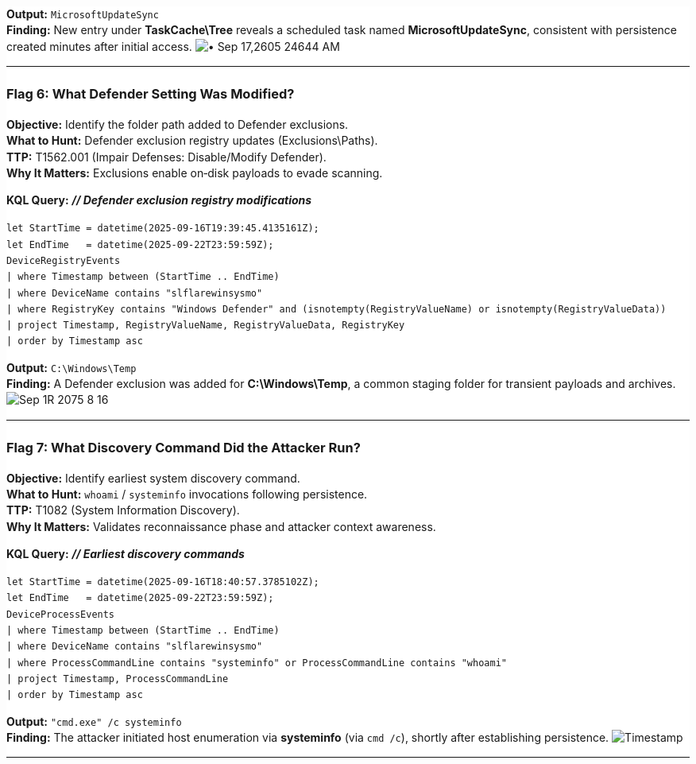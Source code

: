 **Output:** `MicrosoftUpdateSync`  
**Finding:** New entry under **TaskCache\Tree** reveals a scheduled task named **MicrosoftUpdateSync**, consistent with persistence created minutes after initial access.
<img width="1272" height="317" alt="•  Sep 17,2605 24644 AM" src="https://github.com/user-attachments/assets/61f240a3-0988-4045-87ab-54befe1a6a42" />

---

### Flag 6: What Defender Setting Was Modified?
**Objective:** Identify the folder path added to Defender exclusions.  
**What to Hunt:** Defender exclusion registry updates (Exclusions\Paths).  
**TTP:** T1562.001 (Impair Defenses: Disable/Modify Defender).  
**Why It Matters:** Exclusions enable on‑disk payloads to evade scanning.

**KQL Query:**
***// Defender exclusion registry modifications***
```kql
let StartTime = datetime(2025-09-16T19:39:45.4135161Z);
let EndTime   = datetime(2025-09-22T23:59:59Z);
DeviceRegistryEvents
| where Timestamp between (StartTime .. EndTime)
| where DeviceName contains "slflarewinsysmo"
| where RegistryKey contains "Windows Defender" and (isnotempty(RegistryValueName) or isnotempty(RegistryValueData))
| project Timestamp, RegistryValueName, RegistryValueData, RegistryKey
| order by Timestamp asc
```
**Output:** `C:\Windows\Temp`  
**Finding:** A Defender exclusion was added for **C:\Windows\Temp**, a common staging folder for transient payloads and archives.
<img width="1103" height="349" alt="Sep 1R 2075 8 16" src="https://github.com/user-attachments/assets/0f804391-7ce2-4a01-a351-b2843db7aeb5" />

---

### Flag 7: What Discovery Command Did the Attacker Run?
**Objective:** Identify earliest system discovery command.  
**What to Hunt:** `whoami` / `systeminfo` invocations following persistence.  
**TTP:** T1082 (System Information Discovery).  
**Why It Matters:** Validates reconnaissance phase and attacker context awareness.

**KQL Query:**
***// Earliest discovery commands***
```kql
let StartTime = datetime(2025-09-16T18:40:57.3785102Z);
let EndTime   = datetime(2025-09-22T23:59:59Z);
DeviceProcessEvents
| where Timestamp between (StartTime .. EndTime)
| where DeviceName contains "slflarewinsysmo"
| where ProcessCommandLine contains "systeminfo" or ProcessCommandLine contains "whoami"
| project Timestamp, ProcessCommandLine
| order by Timestamp asc
```
**Output:** `"cmd.exe" /c systeminfo`  
**Finding:** The attacker initiated host enumeration via **systeminfo** (via `cmd /c`), shortly after establishing persistence.
<img width="658" height="213" alt="Timestamp" src="https://github.com/user-attachments/assets/269da14d-fea0-4599-9be9-7d4885aab5e2" />

---